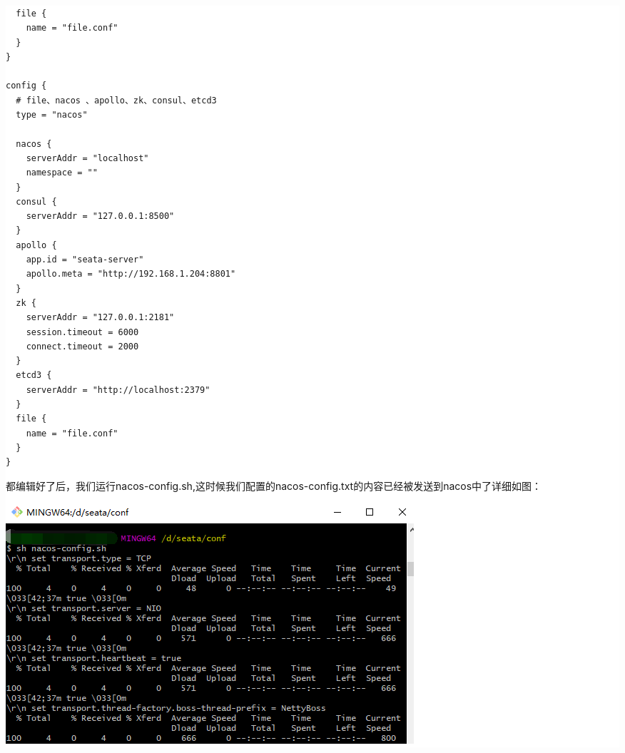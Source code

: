 ```
  file {
    name = "file.conf"
  }
}

config {
  # file、nacos 、apollo、zk、consul、etcd3
  type = "nacos"

  nacos {
    serverAddr = "localhost"
    namespace = ""
  }
  consul {
    serverAddr = "127.0.0.1:8500"
  }
  apollo {
    app.id = "seata-server"
    apollo.meta = "http://192.168.1.204:8801"
  }
  zk {
    serverAddr = "127.0.0.1:2181"
    session.timeout = 6000
    connect.timeout = 2000
  }
  etcd3 {
    serverAddr = "http://localhost:2379"
  }
  file {
    name = "file.conf"
  }
}

```

都编辑好了后，我们运行nacos-config.sh,这时候我们配置的nacos-config.txt的内容已经被发送到nacos中了详细如图：

![20191202205743](/img/blog/20191202205743.png)

